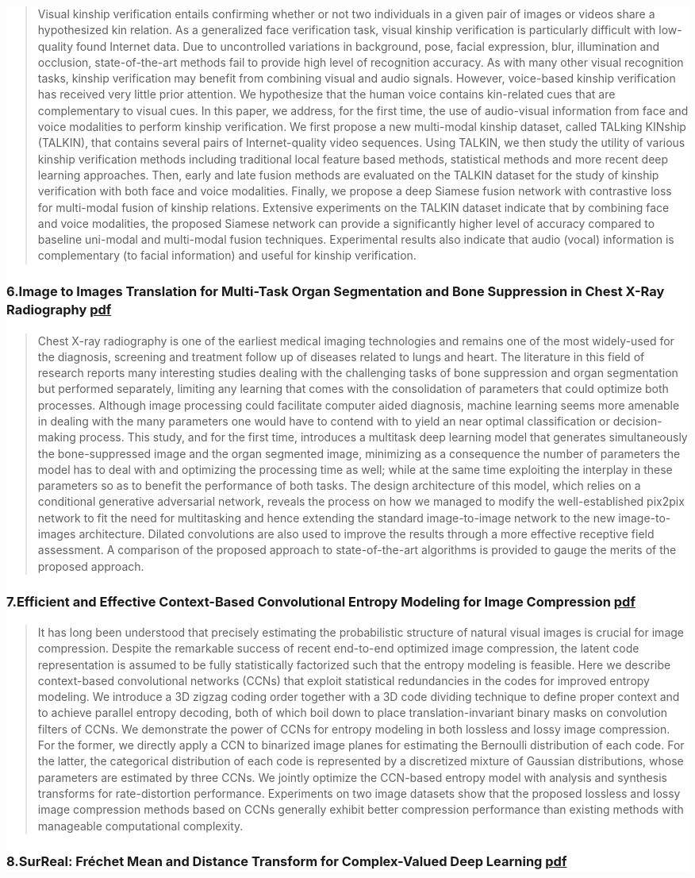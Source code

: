 >  Visual kinship verification entails confirming whether or not two individuals in a given pair of images or videos share a hypothesized kin relation. As a generalized face verification task, visual kinship verification is particularly difficult with low-quality found Internet data. Due to uncontrolled variations in background, pose, facial expression, blur, illumination and occlusion, state-of-the-art methods fail to provide high level of recognition accuracy. As with many other visual recognition tasks, kinship verification may benefit from combining visual and audio signals. However, voice-based kinship verification has received very little prior attention. We hypothesize that the human voice contains kin-related cues that are complementary to visual cues. In this paper, we address, for the first time, the use of audio-visual information from face and voice modalities to perform kinship verification. We first propose a new multi-modal kinship dataset, called TALking KINship (TALKIN), that contains several pairs of Internet-quality video sequences. Using TALKIN, we then study the utility of various kinship verification methods including traditional local feature based methods, statistical methods and more recent deep learning approaches. Then, early and late fusion methods are evaluated on the TALKIN dataset for the study of kinship verification with both face and voice modalities. Finally, we propose a deep Siamese fusion network with contrastive loss for multi-modal fusion of kinship relations. Extensive experiments on the TALKIN dataset indicate that by combining face and voice modalities, the proposed Siamese network can provide a significantly higher level of accuracy compared to baseline uni-modal and multi-modal fusion techniques. Experimental results also indicate that audio (vocal) information is complementary (to facial information) and useful for kinship verification. 
### 6.Image to Images Translation for Multi-Task Organ Segmentation and Bone Suppression in Chest X-Ray Radiography  [ pdf ](https://arxiv.org/pdf/1906.10089.pdf)
>  Chest X-ray radiography is one of the earliest medical imaging technologies and remains one of the most widely-used for the diagnosis, screening and treatment follow up of diseases related to lungs and heart. The literature in this field of research reports many interesting studies dealing with the challenging tasks of bone suppression and organ segmentation but performed separately, limiting any learning that comes with the consolidation of parameters that could optimize both processes. Although image processing could facilitate computer aided diagnosis, machine learning seems more amenable in dealing with the many parameters one would have to contend with to yield an near optimal classification or decision-making process. This study, and for the first time, introduces a multitask deep learning model that generates simultaneously the bone-suppressed image and the organ segmented image, minimizing as a consequence the number of parameters the model has to deal with and optimizing the processing time as well; while at the same time exploiting the interplay in these parameters so as to benefit the performance of both tasks. The design architecture of this model, which relies on a conditional generative adversarial network, reveals the process on how we managed to modify the well-established pix2pix network to fit the need for multitasking and hence extending the standard image-to-image network to the new image-to-images architecture. Dilated convolutions are also used to improve the results through a more effective receptive field assessment. A comparison of the proposed approach to state-of-the-art algorithms is provided to gauge the merits of the proposed approach. 
### 7.Efficient and Effective Context-Based Convolutional Entropy Modeling for Image Compression  [ pdf ](https://arxiv.org/pdf/1906.10057.pdf)
>  It has long been understood that precisely estimating the probabilistic structure of natural visual images is crucial for image compression. Despite the remarkable success of recent end-to-end optimized image compression, the latent code representation is assumed to be fully statistically factorized such that the entropy modeling is feasible. Here we describe context-based convolutional networks (CCNs) that exploit statistical redundancies in the codes for improved entropy modeling. We introduce a 3D zigzag coding order together with a 3D code dividing technique to define proper context and to achieve parallel entropy decoding, both of which boil down to place translation-invariant binary masks on convolution filters of CCNs. We demonstrate the power of CCNs for entropy modeling in both lossless and lossy image compression. For the former, we directly apply a CCN to binarized image planes for estimating the Bernoulli distribution of each code. For the latter, the categorical distribution of each code is represented by a discretized mixture of Gaussian distributions, whose parameters are estimated by three CCNs. We jointly optimize the CCN-based entropy model with analysis and synthesis transforms for rate-distortion performance. Experiments on two image datasets show that the proposed lossless and lossy image compression methods based on CCNs generally exhibit better compression performance than existing methods with manageable computational complexity. 
### 8.SurReal: Fréchet Mean and Distance Transform for Complex-Valued Deep Learning  [ pdf ](https://arxiv.org/pdf/1906.10048.pdf)
